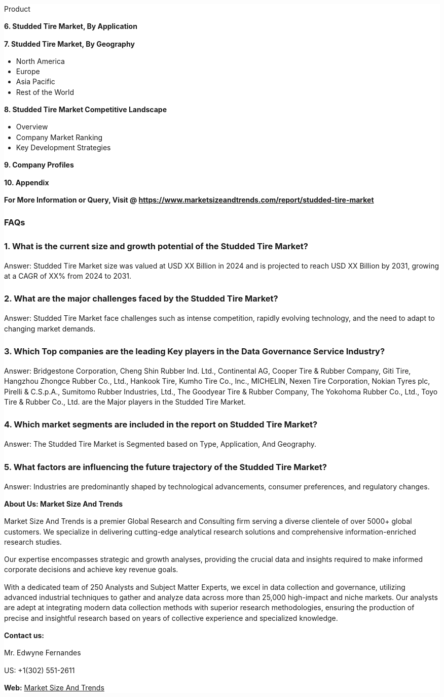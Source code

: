 Product</span></strong></p></div><div class="" data-test-id=""><p><strong><span class="">6. Studded Tire Market, By Application</span></strong></p></div><div class="" data-test-id=""><p><strong><span class="">7. Studded Tire Market, By Geography</span></strong></p></div><div class="" data-test-id=""><ul><li><span class="">North America</span></li><li><span class="">Europe</span></li><li><span class="">Asia Pacific</span></li><li><span class="">Rest of the World</span></li></ul></div><div class="" data-test-id=""><p><strong><span class="">8. Studded Tire Market Competitive Landscape</span></strong></p></div><div class="" data-test-id=""><ul><li><span class="">Overview</span></li><li><span class="">Company Market Ranking</span></li><li><span class="">Key Development Strategies</span></li></ul></div><div class="" data-test-id=""><p><strong><span class="">9. Company Profiles</span></strong></p></div><div class="" data-test-id=""><p><strong><span class="">10. Appendix</span></strong></p></div><div class="" data-test-id=""><p><strong><span class="">For More Information or Query, Visit @ <a href="https://www.marketsizeandtrends.com/report/studded-tire-market" target="_blank">https://www.marketsizeandtrends.com/report/studded-tire-market</a></span></strong></p></div><div class="" data-test-id=""><div class="article-main__content" data-test-id="publishing-text-block"><h3><strong><span class="">FAQs</span></strong></h3></div><div class="article-main__content" data-test-id="publishing-text-block"><h3><span class="">1. What is the current size and growth potential of the Studded Tire Market?</span></h3></div><div class="article-main__content" data-test-id="publishing-text-block"><p><span class="font-[700]">Answer</span><span class="">: Studded Tire Market size was valued at USD XX Billion in 2024 and is projected to reach USD XX Billion by 2031, growing at a CAGR of XX% from 2024 to 2031.</span></p></div><div class="article-main__content" data-test-id="publishing-text-block"><h3><span class="">2. What are the major challenges faced by the Studded Tire Market?</span></h3></div><div class="article-main__content" data-test-id="publishing-text-block"><p><span class="font-[700]">Answer</span><span class="">: Studded Tire Market face challenges such as intense competition, rapidly evolving technology, and the need to adapt to changing market demands.</span></p></div><div class="article-main__content" data-test-id="publishing-text-block"><h3><span class="">3. Which Top companies are the leading Key players in the Data Governance Service Industry?</span></h3></div><div class="article-main__content" data-test-id="publishing-text-block"><p><span class="font-[700]">Answer</span><span class="">: Bridgestone Corporation, Cheng Shin Rubber Ind. Ltd., Continental AG, Cooper Tire & Rubber Company, Giti Tire, Hangzhou Zhongce Rubber Co., Ltd., Hankook Tire, Kumho Tire Co., Inc., MICHELIN, Nexen Tire Corporation, Nokian Tyres plc, Pirelli & C.S.p.A., Sumitomo Rubber Industries, Ltd., The Goodyear Tire & Rubber Company, The Yokohoma Rubber Co., Ltd., Toyo Tire & Rubber Co., Ltd. are the Major players in the Studded Tire Market.</span></p></div><div class="article-main__content" data-test-id="publishing-text-block"><h3><span class="">4. Which market segments are included in the report on Studded Tire Market?</span></h3></div><div class="article-main__content" data-test-id="publishing-text-block"><p><span class="font-[700]">Answer</span><span class="">: The Studded Tire Market is Segmented based on Type, Application, And Geography.</span></p></div><div class="article-main__content" data-test-id="publishing-text-block"><h3><span class="">5. What factors are influencing the future trajectory of the Studded Tire Market?</span></h3></div><div class="article-main__content" data-test-id="publishing-text-block"><p><span class="font-[700]">Answer:</span><span class="">&nbsp;Industries are predominantly shaped by technological advancements, consumer preferences, and regulatory changes.</span></p></div><p><strong><span class="">About Us: Market Size And Trends</span></strong></p></div><div class="" data-test-id=""><p><span class="">Market Size And Trends is a premier Global Research and Consulting firm serving a diverse clientele of over 5000+ global customers. We specialize in delivering cutting-edge analytical research solutions and comprehensive information-enriched research studies.</span></p></div><div class="" data-test-id=""><p><span class="">Our expertise encompasses strategic and growth analyses, providing the crucial data and insights required to make informed corporate decisions and achieve key revenue goals.</span></p></div><div class="" data-test-id=""><p><span class="">With a dedicated team of 250 Analysts and Subject Matter Experts, we excel in data collection and governance, utilizing advanced industrial techniques to gather and analyze data across more than 25,000 high-impact and niche markets. Our analysts are adept at integrating modern data collection methods with superior research methodologies, ensuring the production of precise and insightful research based on years of collective experience and specialized knowledge.</span></p></div><div class="" data-test-id=""><p><strong><span class="">Contact us:</span></strong></p></div><div class="" data-test-id=""><p><span class="">Mr. Edwyne Fernandes</span></p></div><div class="" data-test-id=""><p><span class="">US: +1(302) 551-2611<br /></span></p><p><span class=""><strong>Web:</strong> <a href="https://www.marketsizeandtrends.com/" target="_blank">Market Size And Trends</a></span></p></div>
